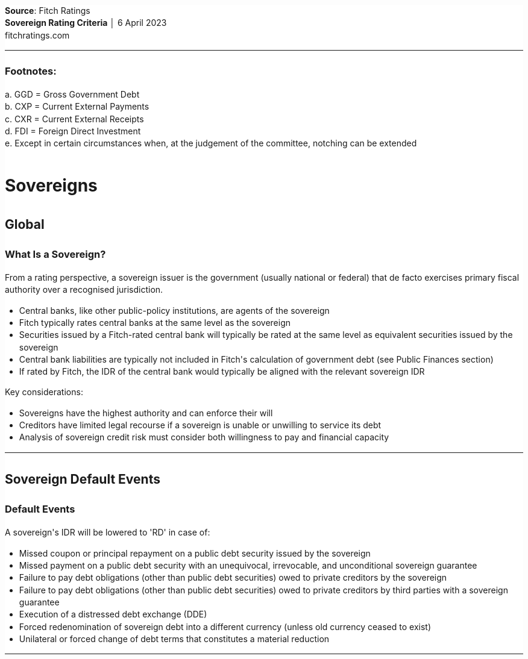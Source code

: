 
**Source**: Fitch Ratings  
**Sovereign Rating Criteria** │ 6 April 2023  
fitchratings.com

---

### Footnotes:
a. GGD = Gross Government Debt  
b. CXP = Current External Payments  
c. CXR = Current External Receipts  
d. FDI = Foreign Direct Investment  
e. Except in certain circumstances when, at the judgement of the committee, notching can be extended


# Sovereigns

## Global

### What Is a Sovereign?

From a rating perspective, a sovereign issuer is the government (usually national or federal) that de facto exercises primary fiscal authority over a recognised jurisdiction.

- Central banks, like other public-policy institutions, are agents of the sovereign
- Fitch typically rates central banks at the same level as the sovereign
- Securities issued by a Fitch-rated central bank will typically be rated at the same level as equivalent securities issued by the sovereign
- Central bank liabilities are typically not included in Fitch's calculation of government debt (see Public Finances section)
- If rated by Fitch, the IDR of the central bank would typically be aligned with the relevant sovereign IDR

Key considerations:
- Sovereigns have the highest authority and can enforce their will
- Creditors have limited legal recourse if a sovereign is unable or unwilling to service its debt
- Analysis of sovereign credit risk must consider both willingness to pay and financial capacity

---

## Sovereign Default Events

### Default Events

A sovereign's IDR will be lowered to 'RD' in case of:
- Missed coupon or principal repayment on a public debt security issued by the sovereign
- Missed payment on a public debt security with an unequivocal, irrevocable, and unconditional sovereign guarantee
- Failure to pay debt obligations (other than public debt securities) owed to private creditors by the sovereign
- Failure to pay debt obligations (other than public debt securities) owed to private creditors by third parties with a sovereign guarantee
- Execution of a distressed debt exchange (DDE)
- Forced redenomination of sovereign debt into a different currency (unless old currency ceased to exist)
- Unilateral or forced change of debt terms that constitutes a material reduction

---